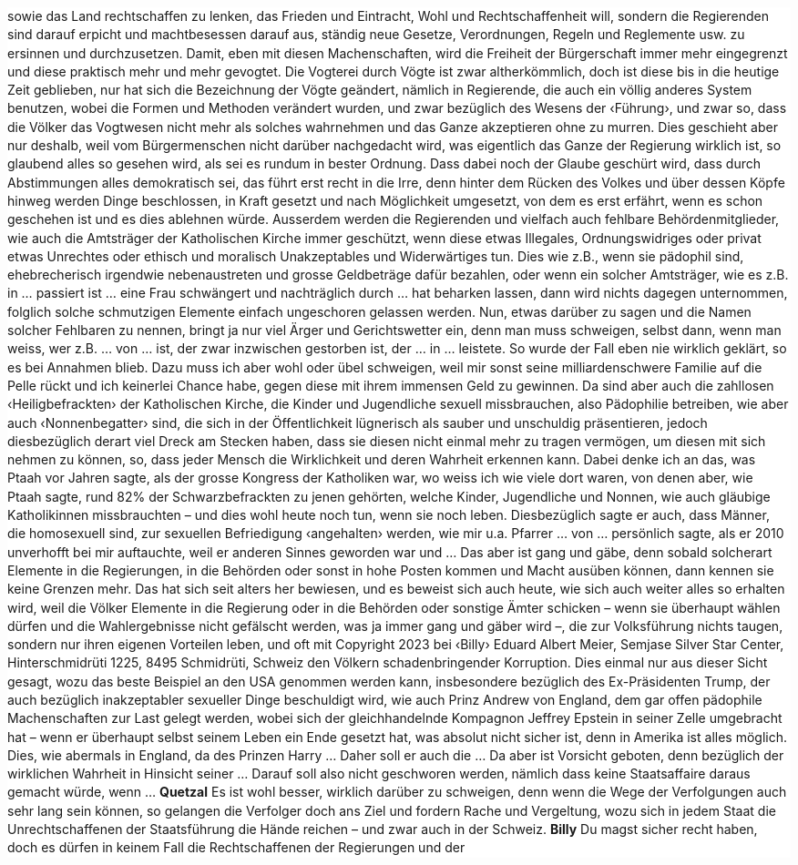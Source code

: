 sowie das Land rechtschaffen zu lenken, das Frieden und Eintracht, Wohl und Rechtschaffenheit will, sondern die Regierenden sind darauf erpicht und machtbesessen darauf aus, ständig neue Gesetze, Verordnungen, Regeln und Reglemente usw. zu ersinnen und durchzusetzen. Damit, eben mit diesen Machenschaften, wird die Freiheit der Bürgerschaft immer mehr eingegrenzt und diese praktisch mehr und mehr gevogtet. Die Vogterei durch Vögte ist zwar altherkömmlich, doch ist diese bis in die heutige Zeit geblieben, nur hat sich die Bezeichnung der Vögte geändert, nämlich in Regierende, die auch ein völlig anderes System benutzen, wobei die Formen und Methoden verändert wurden, und zwar bezüglich des Wesens der ‹Führung›, und zwar so, dass die Völker das Vogtwesen nicht mehr als solches wahrnehmen und das Ganze akzeptieren ohne zu murren. Dies geschieht aber nur deshalb, weil vom Bürgermenschen nicht darüber nachgedacht wird, was eigentlich das Ganze der Regierung wirklich ist, so glaubend alles so gesehen wird, als sei es rundum in bester Ordnung. Dass dabei noch der Glaube geschürt wird, dass durch Abstimmungen alles demokratisch sei, das führt erst recht in die Irre, denn hinter dem Rücken des Volkes und über dessen Köpfe hinweg werden Dinge beschlossen, in Kraft gesetzt und nach Möglichkeit umgesetzt, von dem es erst erfährt, wenn es schon geschehen ist und es dies ablehnen würde. Ausserdem werden die Regierenden und vielfach auch fehlbare Behördenmitglieder, wie auch die Amtsträger der Katholischen Kirche immer geschützt, wenn diese etwas Illegales, Ordnungswidriges oder privat etwas Unrechtes oder ethisch und moralisch Unakzeptables und Widerwärtiges tun. Dies wie z.B., wenn sie pädophil sind, ehebrecherisch irgendwie nebenaustreten und grosse Geldbeträge dafür bezahlen, oder wenn ein solcher Amtsträger, wie es z.B. in … passiert ist … eine Frau schwängert und nachträglich durch … hat beharken lassen, dann wird nichts dagegen unternommen, folglich solche schmutzigen Elemente einfach ungeschoren gelassen werden. Nun, etwas darüber zu sagen und die Namen solcher Fehlbaren zu nennen, bringt ja nur viel Ärger und Gerichtswetter ein, denn man muss schweigen, selbst dann, wenn man weiss, wer z.B. … von … ist, der zwar inzwischen gestorben ist, der … in … leistete. So wurde der Fall eben nie wirklich geklärt, so es bei Annahmen blieb. Dazu muss ich aber wohl oder übel schweigen, weil mir sonst seine milliardenschwere Familie auf die Pelle rückt und ich keinerlei Chance habe, gegen diese mit ihrem immensen Geld zu gewinnen. Da sind aber auch die zahllosen ‹Heiligbefrackten› der Katholischen Kirche, die Kinder und Jugendliche sexuell missbrauchen, also Pädophilie betreiben, wie aber auch ‹Nonnenbegatter› sind, die sich in der Öffentlichkeit lügnerisch als sauber und unschuldig präsentieren, jedoch diesbezüglich derart viel Dreck am Stecken haben, dass sie diesen nicht einmal mehr zu tragen vermögen, um diesen mit sich nehmen zu können, so, dass jeder Mensch die Wirklichkeit und deren Wahrheit erkennen kann. Dabei denke ich an das, was Ptaah vor Jahren sagte, als der grosse Kongress der Katholiken war, wo weiss ich wie viele dort waren, von denen aber, wie Ptaah sagte, rund 82% der Schwarzbefrackten zu jenen gehörten, welche Kinder, Jugendliche und Nonnen, wie auch gläubige Katholikinnen missbrauchten – und dies wohl heute noch tun, wenn sie noch leben. Diesbezüglich sagte er auch, dass Männer, die homosexuell sind, zur sexuellen Befriedigung ‹angehalten› werden, wie mir u.a. Pfarrer … von … persönlich sagte, als er 2010 unverhofft bei mir auftauchte, weil er anderen Sinnes geworden war und … Das aber ist gang und gäbe, denn sobald solcherart Elemente in die Regierungen, in die Behörden oder sonst in hohe Posten kommen und Macht ausüben können, dann kennen sie keine Grenzen mehr. Das hat sich seit alters her bewiesen, und es beweist sich auch heute, wie sich auch weiter alles so erhalten wird, weil die Völker Elemente in die Regierung oder in die Behörden oder sonstige Ämter schicken – wenn sie überhaupt wählen dürfen und die Wahlergebnisse nicht gefälscht werden, was ja immer gang und gäber wird –, die zur Volksführung nichts taugen, sondern nur ihren eigenen Vorteilen leben, und oft mit Copyright 2023 bei ‹Billy› Eduard Albert Meier, Semjase Silver Star Center, Hinterschmidrüti 1225, 8495 Schmidrüti, Schweiz den Völkern schadenbringender Korruption. Dies einmal nur aus dieser Sicht gesagt, wozu das beste Beispiel an den USA genommen werden kann, insbesondere bezüglich des Ex-Präsidenten Trump, der auch bezüglich inakzeptabler sexueller Dinge beschuldigt wird, wie auch Prinz Andrew von England, dem gar offen pädophile Machenschaften zur Last gelegt werden, wobei sich der gleichhandelnde Kompagnon Jeffrey Epstein in seiner Zelle umgebracht hat – wenn er überhaupt selbst seinem Leben ein Ende gesetzt hat, was absolut nicht sicher ist, denn in Amerika ist alles möglich. Dies, wie abermals in England, da des Prinzen Harry … Daher soll er auch die … Da aber ist Vorsicht geboten, denn bezüglich der wirklichen Wahrheit in Hinsicht seiner … Darauf soll also nicht geschworen werden, nämlich dass keine Staatsaffaire daraus gemacht würde, wenn …
**Quetzal** Es ist wohl besser, wirklich darüber zu schweigen, denn wenn die Wege der Verfolgungen auch sehr lang sein
können, so gelangen die Verfolger doch ans Ziel und fordern Rache und Vergeltung, wozu sich in jedem Staat die Unrechtschaffenen der Staatsführung die Hände reichen – und zwar auch in der Schweiz.
**Billy** Du magst sicher recht haben, doch es dürfen in keinem Fall die Rechtschaffenen der Regierungen und der